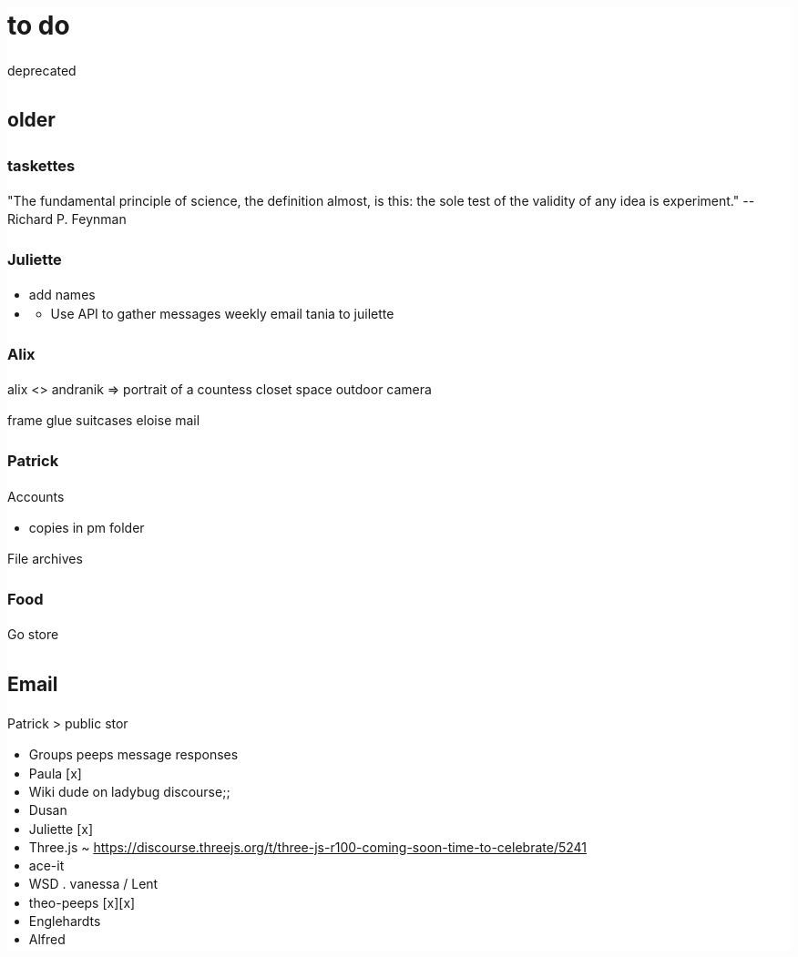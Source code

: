 # to do

deprecated
## older

### taskettes

"The fundamental principle of science, the definition almost, is this: the sole test of the validity of any idea is experiment." -- Richard P. Feynman

### Juliette

-   add names
-   -   Use API to gather messages
weekly email
tania to juilette

### Alix

alix <> andranik => portrait of a countess
closet space
outdoor camera

frame glue
suitcases
eloise mail

### Patrick

Accounts

-   copies in pm folder

File archives

### Food

Go store

## Email

Patrick > public stor

-   Groups peeps message responses
-   Paula [x]
-   Wiki dude on ladybug discourse;;
-   Dusan
-   Juliette [x]
-   Three.js ~ https://discourse.threejs.org/t/three-js-r100-coming-soon-time-to-celebrate/5241
-   ace-it
-   WSD . vanessa / Lent
-   theo-peeps [x][x]
-   Englehardts
-   Alfred
